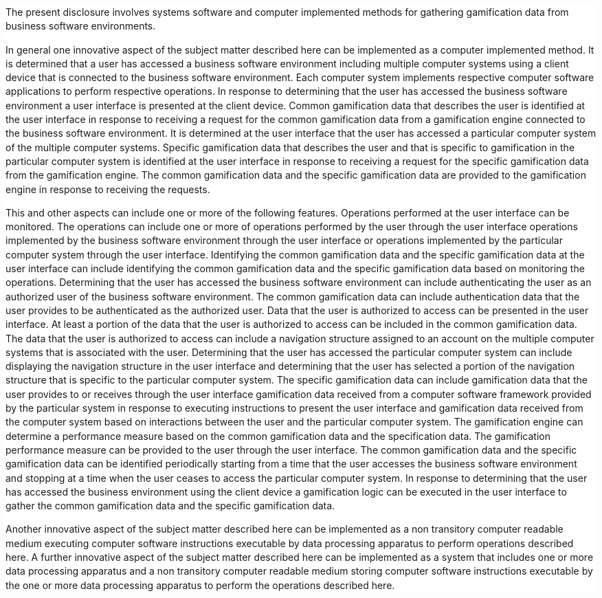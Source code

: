 The present disclosure involves systems software and computer implemented methods for gathering gamification data from business software environments.

In general one innovative aspect of the subject matter described here can be implemented as a computer implemented method. It is determined that a user has accessed a business software environment including multiple computer systems using a client device that is connected to the business software environment. Each computer system implements respective computer software applications to perform respective operations. In response to determining that the user has accessed the business software environment a user interface is presented at the client device. Common gamification data that describes the user is identified at the user interface in response to receiving a request for the common gamification data from a gamification engine connected to the business software environment. It is determined at the user interface that the user has accessed a particular computer system of the multiple computer systems. Specific gamification data that describes the user and that is specific to gamification in the particular computer system is identified at the user interface in response to receiving a request for the specific gamification data from the gamification engine. The common gamification data and the specific gamification data are provided to the gamification engine in response to receiving the requests.

This and other aspects can include one or more of the following features. Operations performed at the user interface can be monitored. The operations can include one or more of operations performed by the user through the user interface operations implemented by the business software environment through the user interface or operations implemented by the particular computer system through the user interface. Identifying the common gamification data and the specific gamification data at the user interface can include identifying the common gamification data and the specific gamification data based on monitoring the operations. Determining that the user has accessed the business software environment can include authenticating the user as an authorized user of the business software environment. The common gamification data can include authentication data that the user provides to be authenticated as the authorized user. Data that the user is authorized to access can be presented in the user interface. At least a portion of the data that the user is authorized to access can be included in the common gamification data. The data that the user is authorized to access can include a navigation structure assigned to an account on the multiple computer systems that is associated with the user. Determining that the user has accessed the particular computer system can include displaying the navigation structure in the user interface and determining that the user has selected a portion of the navigation structure that is specific to the particular computer system. The specific gamification data can include gamification data that the user provides to or receives through the user interface gamification data received from a computer software framework provided by the particular system in response to executing instructions to present the user interface and gamification data received from the computer system based on interactions between the user and the particular computer system. The gamification engine can determine a performance measure based on the common gamification data and the specification data. The gamification performance measure can be provided to the user through the user interface. The common gamification data and the specific gamification data can be identified periodically starting from a time that the user accesses the business software environment and stopping at a time when the user ceases to access the particular computer system. In response to determining that the user has accessed the business environment using the client device a gamification logic can be executed in the user interface to gather the common gamification data and the specific gamification data.

Another innovative aspect of the subject matter described here can be implemented as a non transitory computer readable medium executing computer software instructions executable by data processing apparatus to perform operations described here. A further innovative aspect of the subject matter described here can be implemented as a system that includes one or more data processing apparatus and a non transitory computer readable medium storing computer software instructions executable by the one or more data processing apparatus to perform the operations described here.
